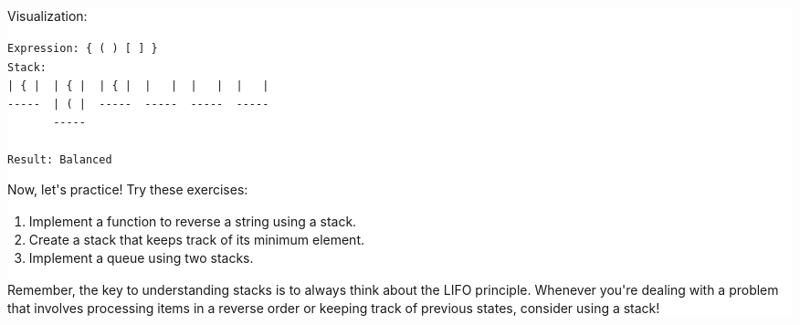 Visualization:
```
Expression: { ( ) [ ] }
Stack:
| { |  | { |  | { |  |   |  |   |  |   |
-----  | ( |  -----  -----  -----  -----
       -----

Result: Balanced
```

Now, let's practice! Try these exercises:

1. Implement a function to reverse a string using a stack.
2. Create a stack that keeps track of its minimum element.
3. Implement a queue using two stacks.

Remember, the key to understanding stacks is to always think about the LIFO principle. Whenever you're dealing with a problem that involves processing items in a reverse order or keeping track of previous states, consider using a stack!

